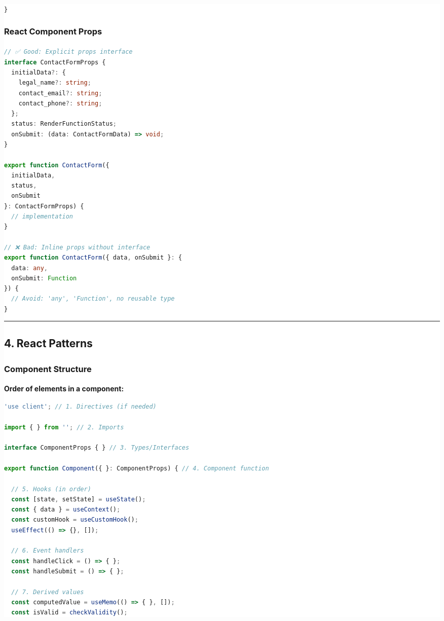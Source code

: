 ```typescript
}
```

### React Component Props

```typescript
// ✅ Good: Explicit props interface
interface ContactFormProps {
  initialData?: {
    legal_name?: string;
    contact_email?: string;
    contact_phone?: string;
  };
  status: RenderFunctionStatus;
  onSubmit: (data: ContactFormData) => void;
}

export function ContactForm({
  initialData,
  status,
  onSubmit
}: ContactFormProps) {
  // implementation
}

// ❌ Bad: Inline props without interface
export function ContactForm({ data, onSubmit }: {
  data: any,
  onSubmit: Function
}) {
  // Avoid: 'any', 'Function', no reusable type
}
```

---

## 4. React Patterns

### Component Structure

**Order of elements in a component:**

```typescript
'use client'; // 1. Directives (if needed)

import { } from ''; // 2. Imports

interface ComponentProps { } // 3. Types/Interfaces

export function Component({ }: ComponentProps) { // 4. Component function

  // 5. Hooks (in order)
  const [state, setState] = useState();
  const { data } = useContext();
  const customHook = useCustomHook();
  useEffect(() => {}, []);

  // 6. Event handlers
  const handleClick = () => { };
  const handleSubmit = () => { };

  // 7. Derived values
  const computedValue = useMemo(() => { }, []);
  const isValid = checkValidity();
```